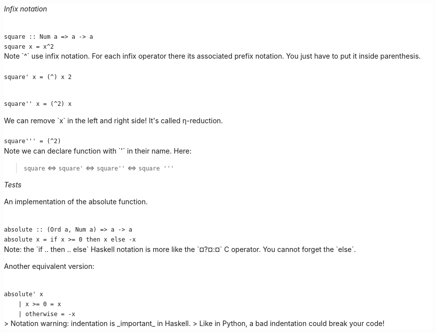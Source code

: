 _Infix notation_

<div class="codehighlight">
<code class="haskell">
square :: Num a => a -> a  
square x = x^2
</code>
</div>
Note `^` use infix notation. 
For each infix operator there its associated prefix notation.
You just have to put it inside parenthesis.

<div class="codehighlight">
<code class="haskell">
square' x = (^) x 2

square'' x = (^2) x
</code>
</div>
We can remove `x` in the left and right side!
It's called η-reduction.

<div class="codehighlight">
<code class="haskell">
square''' = (^2)
</code>
</div>
Note we can declare function with `'` in their name.
Here:

 > `square` ⇔  `square'` ⇔ `square''` ⇔ `square '''`

_Tests_

An implementation of the absolute function.

<div class="codehighlight">
<code class="haskell">
absolute :: (Ord a, Num a) => a -> a
absolute x = if x >= 0 then x else -x
</code>
</div>
Note: the `if .. then .. else` Haskell notation is more like the
`¤?¤:¤` C operator. You cannot forget the `else`.

Another equivalent version:

<div class="codehighlight">
<code class="haskell">
absolute' x
    | x >= 0 = x
    | otherwise = -x
</code>
</div>
 > Notation warning: indentation is _important_ in Haskell.
 > Like in Python, a bad indentation could break your code!
